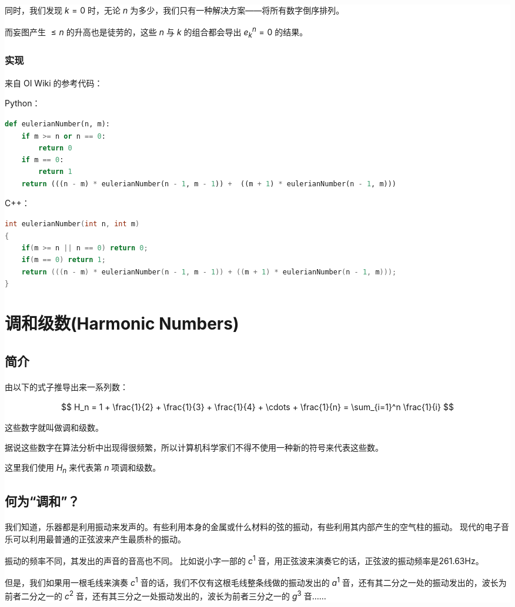 同时，我们发现 $k=0$ 时，无论 $n$ 为多少，我们只有一种解决方案——将所有数字倒序排列。

而妄图产生 $\leq n$ 的升高也是徒劳的，这些 $n$ 与 $k$ 的组合都会导出 $e_k^n =0$ 的结果。

### 实现

来自 OI Wiki 的参考代码：

Python：

``` py
def eulerianNumber(n, m):
    if m >= n or n == 0:
        return 0
    if m == 0:
        return 1
    return (((n - m) * eulerianNumber(n - 1, m - 1)) +  ((m + 1) * eulerianNumber(n - 1, m)))
```

C++：

``` cpp
int eulerianNumber(int n, int m)
{
    if(m >= n || n == 0) return 0;
    if(m == 0) return 1;
    return (((n - m) * eulerianNumber(n - 1, m - 1)) + ((m + 1) * eulerianNumber(n - 1, m)));
}
```

# 调和级数(Harmonic Numbers)

## 简介

由以下的式子推导出来一系列数：

$$
H_n = 1 + \frac{1}{2} + \frac{1}{3} + \frac{1}{4} + \cdots + \frac{1}{n} = \sum_{i=1}^n \frac{1}{i}
$$

这些数字就叫做调和级数。

据说这些数字在算法分析中出现得很频繁，所以计算机科学家们不得不使用一种新的符号来代表这些数。

这里我们使用 $H_n$ 来代表第 $n$ 项调和级数。

## 何为“调和”？

我们知道，乐器都是利用振动来发声的。有些利用本身的金属或什么材料的弦的振动，有些利用其内部产生的空气柱的振动。
现代的电子音乐可以利用最普通的正弦波来产生最质朴的振动。

振动的频率不同，其发出的声音的音高也不同。
比如说小字一部的 $c^1$ 音，用正弦波来演奏它的话，正弦波的振动频率是261.63Hz。

但是，我们如果用一根毛线来演奏 $c^1$ 音的话，我们不仅有这根毛线整条线做的振动发出的 $a^1$ 音，还有其二分之一处的振动发出的，波长为前者二分之一的 $c^2$ 音，还有其三分之一处振动发出的，波长为前者三分之一的 $g^3$ 音……
